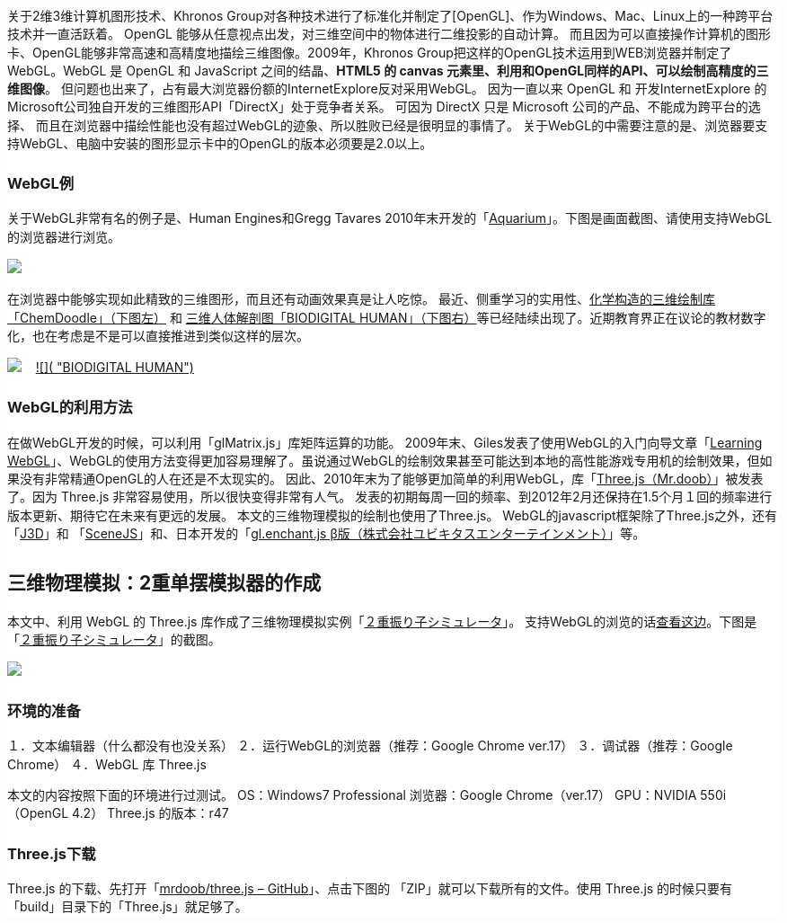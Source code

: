 关于2维3维计算机图形技术、Khronos Group对各种技术进行了标准化并制定了[OpenGL]、作为Windows、Mac、Linux上的一种跨平台技术并一直活跃着。 OpenGL 能够从任意视点出发，对三维空间中的物体进行二维投影的自动计算。 而且因为可以直接操作计算机的图形卡、OpenGL能够非常高速和高精度地描绘三维图像。2009年，Khronos Group把这样的OpenGL技术运用到WEB浏览器并制定了WebGL。WebGL 是 OpenGL 和 JavaScript 之间的结晶、**HTML5 的 canvas 元素里、利用和OpenGL同样的API、可以绘制高精度的三维图像**。 但问题也出来了，占有最大浏览器份额的InternetExplore反对采用WebGL。 因为一直以来 OpenGL 和 开发InternetExplore 的 Microsoft公司独自开发的三维图形API「DirectX」处于竞争者关系。 可因为 DirectX 只是 Microsoft 公司的产品、不能成为跨平台的选择、 而且在浏览器中描绘性能也没有超过WebGL的迹象、所以胜败已经是很明显的事情了。 关于WebGL的中需要注意的是、浏览器要支持WebGL、电脑中安装的图形显示卡中的OpenGL的版本必须要是2.0以上。

### WebGL例

关于WebGL非常有名的例子是、Human Engines和Gregg Tavares 2010年末开发的「[Aquarium](http://webglsamples.googlecode.com/hg/aquarium/aquarium.html)」。下图是画面截图、请使用支持WebGL的浏览器进行浏览。

[![]( "Aquarium")](http://webglsamples.googlecode.com/hg/aquarium/aquarium.html)

在浏览器中能够实现如此精致的三维图形，而且还有动画效果真是让人吃惊。 最近、侧重学习的实用性、[化学构造的三维绘制库「ChemDoodle」（下图左）](http://web.chemdoodle.com/) 和 [三维人体解剖图「BIODIGITAL HUMAN」（下图右）](http://www.biodigitalhuman.com/)等已经陆续出现了。近期教育界正在议论的教材数字化，也在考虑是不是可以直接推进到类似这样的层次。

[![]( "ChemDoodle")](http://web.chemdoodle.com/)    [![]( "BIODIGITAL HUMAN")](http://www.biodigitalhuman.com/)

### WebGL的利用方法

在做WebGL开发的时候，可以利用「glMatrix.js」库矩阵运算的功能。 2009年末、Giles发表了使用WebGL的入门向导文章「[Learning WebGL](http://learningwebgl.com/blog/?page_id=1217)」、WebGL的使用方法变得更加容易理解了。虽说通过WebGL的绘制效果甚至可能达到本地的高性能游戏专用机的绘制效果，但如果没有非常精通OpenGL的人在还是不太现实的。 因此、2010年末为了能够更加简单的利用WebGL，库「[Three.js（Mr.doob）](http://mrdoob.github.com/three.js/)」被发表了。因为 Three.js 非常容易使用，所以很快变得非常有人气。 发表的初期每周一回的频率、到2012年2月还保持在1.5个月１回的频率进行版本更新、期待它在未来有更远的发展。 本文的三维物理模拟的绘制也使用了Three.js。 WebGL的javascript框架除了Three.js之外，还有「[J3D](http://creativejs.com/)」和 「[SceneJS](http://scenejs.com/)」和、日本开发的「[gl.enchant.js β版（株式会社ユビキタスエンターテインメント）](http://9leap.net/games/1109)」等。

## 三维物理模拟：2重单摆模拟器的作成

本文中、利用 WebGL 的 Three.js 库作成了三维物理模拟实例「[２重振り子シミュレータ](http://www.natural-science.or.jp/WebGL/DoublePendulum_ver1.0.html)」。 支持WebGL的浏览的话[查看这边](http://www.natural-science.or.jp/WebGL/DoublePendulum_ver1.0.html)。下图是「[２重振り子シミュレータ](http://www.natural-science.or.jp/WebGL/DoublePendulum_ver1.0.html)」的截图。

[![]( "２重振り子シミュレータ")](http://www.natural-science.or.jp/WebGL/DoublePendulum_ver1.0.html)

### 环境的准备

１．文本编辑器（什么都没有也没关系）
２．运行WebGL的浏览器（推荐：Google Chrome ver.17）
３．调试器（推荐：Google Chrome）
４．WebGL 库 Three.js

本文的内容按照下面的环境进行过测试。
OS：Windows7 Professional
浏览器：Google Chrome（ver.17）
GPU：NVIDIA 550i（OpenGL 4.2） Three.js 的版本：r47

### Three.js下载

Three.js 的下载、先打开「[mrdoob/three.js – GitHub](https://github.com/mrdoob/three.js/)」、点击下图的 「ZIP」就可以下载所有的文件。使用 Three.js 的时候只要有「build」目录下的「Three.js」就足够了。
